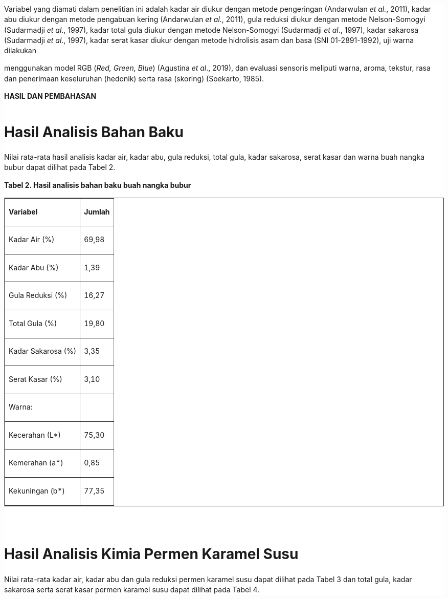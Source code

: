 <p><span class="font3">Variabel yang diamati dalam penelitian ini adalah kadar air diukur dengan metode pengeringan (Andarwulan </span><span class="font3" style="font-style:italic;">et al.</span><span class="font3">, 2011), kadar abu diukur dengan metode pengabuan kering (Andarwulan </span><span class="font3" style="font-style:italic;">et al.</span><span class="font3">, 2011), gula reduksi diukur dengan metode Nelson-Somogyi (Sudarmadji </span><span class="font3" style="font-style:italic;">et al</span><span class="font3">., 1997), kadar total gula diukur dengan metode Nelson-Somogyi (Sudarmadji </span><span class="font3" style="font-style:italic;">et al</span><span class="font3">., 1997), kadar sakarosa (Sudarmadji </span><span class="font3" style="font-style:italic;">et al</span><span class="font3">., 1997), kadar serat kasar diukur dengan metode hidrolisis asam dan basa (SNI 01-2891-1992), uji warna dilakukan</span></p>
<p><span class="font3">menggunakan model RGB (</span><span class="font3" style="font-style:italic;">Red, Green, Blue</span><span class="font3">) (Agustina </span><span class="font3" style="font-style:italic;">et al</span><span class="font3">., 2019), dan evaluasi sensoris meliputi warna, aroma, tekstur, rasa dan penerimaan keseluruhan (hedonik) serta rasa (skoring) (Soekarto, 1985).</span></p>
<p><span class="font3" style="font-weight:bold;">HASIL DAN PEMBAHASAN</span></p>
<h1><a name="bookmark20"></a><span class="font3" style="font-weight:bold;"><a name="bookmark21"></a>Hasil Analisis Bahan Baku</span></h1>
<p><span class="font3">Nilai rata-rata hasil analisis kadar air, kadar abu, gula reduksi, total gula, kadar sakarosa, serat kasar dan warna buah nangka bubur dapat dilihat pada Tabel 2.</span></p>
<div>
<p><span class="font3" style="font-weight:bold;">Tabel 2. Hasil analisis bahan baku buah nangka bubur</span></p>
<table border="1">
<tr><td style="vertical-align:bottom;">
<p><span class="font3" style="font-weight:bold;">Variabel</span></p></td><td style="vertical-align:bottom;">
<p><span class="font3" style="font-weight:bold;">Jumlah</span></p></td></tr>
<tr><td style="vertical-align:bottom;">
<p><span class="font3">Kadar Air (%)</span></p></td><td style="vertical-align:bottom;">
<p><span class="font3">69,98</span></p></td></tr>
<tr><td style="vertical-align:bottom;">
<p><span class="font3">Kadar Abu (%)</span></p></td><td style="vertical-align:bottom;">
<p><span class="font3">1,39</span></p></td></tr>
<tr><td style="vertical-align:bottom;">
<p><span class="font3">Gula Reduksi (%)</span></p></td><td style="vertical-align:bottom;">
<p><span class="font3">16,27</span></p></td></tr>
<tr><td style="vertical-align:bottom;">
<p><span class="font3">Total Gula (%)</span></p></td><td style="vertical-align:bottom;">
<p><span class="font3">19,80</span></p></td></tr>
<tr><td style="vertical-align:bottom;">
<p><span class="font3">Kadar Sakarosa (%)</span></p></td><td style="vertical-align:bottom;">
<p><span class="font3">3,35</span></p></td></tr>
<tr><td style="vertical-align:bottom;">
<p><span class="font3">Serat Kasar (%)</span></p></td><td style="vertical-align:bottom;">
<p><span class="font3">3,10</span></p></td></tr>
<tr><td style="vertical-align:top;">
<p><span class="font3">Warna:</span></p></td><td style="vertical-align:top;"></td></tr>
<tr><td style="vertical-align:bottom;">
<p><span class="font3">Kecerahan (L*)</span></p></td><td style="vertical-align:bottom;">
<p><span class="font3">75,30</span></p></td></tr>
<tr><td style="vertical-align:bottom;">
<p><span class="font3">Kemerahan (a*)</span></p></td><td style="vertical-align:bottom;">
<p><span class="font3">0,85</span></p></td></tr>
<tr><td style="vertical-align:top;">
<p><span class="font3">Kekuningan (b*)</span></p></td><td style="vertical-align:top;">
<p><span class="font3">77,35</span></p></td></tr>
</table>
</div><br clear="all">
<h1><a name="bookmark22"></a><span class="font3" style="font-weight:bold;"><a name="bookmark23"></a>Hasil Analisis Kimia Permen Karamel Susu</span></h1>
<p><span class="font3">Nilai rata-rata kadar air, kadar abu dan gula reduksi permen karamel susu dapat dilihat pada Tabel 3 dan total gula, kadar sakarosa serta serat kasar permen karamel susu dapat dilihat pada Tabel 4.</span></p>